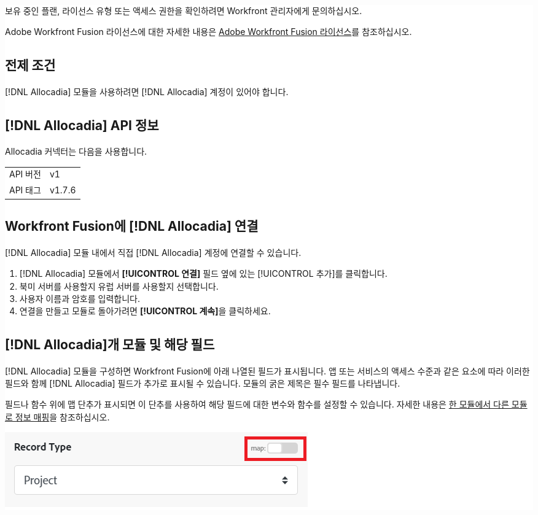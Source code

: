 보유 중인 플랜, 라이선스 유형 또는 액세스 권한을 확인하려면 Workfront 관리자에게 문의하십시오.

Adobe Workfront Fusion 라이선스에 대한 자세한 내용은 [Adobe Workfront Fusion 라이선스](/help/workfront-fusion/set-up-and-manage-workfront-fusion/licensing-operations-overview/license-automation-vs-integration.md)를 참조하십시오.

## 전제 조건

[!DNL Allocadia] 모듈을 사용하려면 [!DNL Allocadia] 계정이 있어야 합니다.

## [!DNL Allocadia] API 정보

Allocadia 커넥터는 다음을 사용합니다.

<table style="table-layout:auto"> 
 <col> 
 <col> 
 <tbody> 
  <tr> 
   <td role="rowheader">API 버전</td> 
   <td> v1 </td> 
  </tr> 
  <tr> 
   <td role="rowheader">API 태그</td> 
   <td>v1.7.6</td> 
  </tr>
 </tbody> 
</table>

## Workfront Fusion에 [!DNL Allocadia] 연결

[!DNL Allocadia] 모듈 내에서 직접 [!DNL Allocadia] 계정에 연결할 수 있습니다.

1. [!DNL Allocadia] 모듈에서 **[!UICONTROL 연결]** 필드 옆에 있는 [!UICONTROL 추가]를 클릭합니다.
1. 북미 서버를 사용할지 유럽 서버를 사용할지 선택합니다.
1. 사용자 이름과 암호를 입력합니다.
1. 연결을 만들고 모듈로 돌아가려면 **[!UICONTROL 계속]**&#x200B;을 클릭하세요.

## [!DNL Allocadia]개 모듈 및 해당 필드

[!DNL Allocadia] 모듈을 구성하면 Workfront Fusion에 아래 나열된 필드가 표시됩니다. 앱 또는 서비스의 액세스 수준과 같은 요소에 따라 이러한 필드와 함께 [!DNL Allocadia] 필드가 추가로 표시될 수 있습니다. 모듈의 굵은 제목은 필수 필드를 나타냅니다.

필드나 함수 위에 맵 단추가 표시되면 이 단추를 사용하여 해당 필드에 대한 변수와 함수를 설정할 수 있습니다. 자세한 내용은 [한 모듈에서 다른 모듈로 정보 매핑](/help/workfront-fusion/create-scenarios/map-data/map-data-from-one-to-another.md)을 참조하십시오.

![맵 전환](/help/workfront-fusion/references/apps-and-modules/assets/map-toggle-350x74.png)
